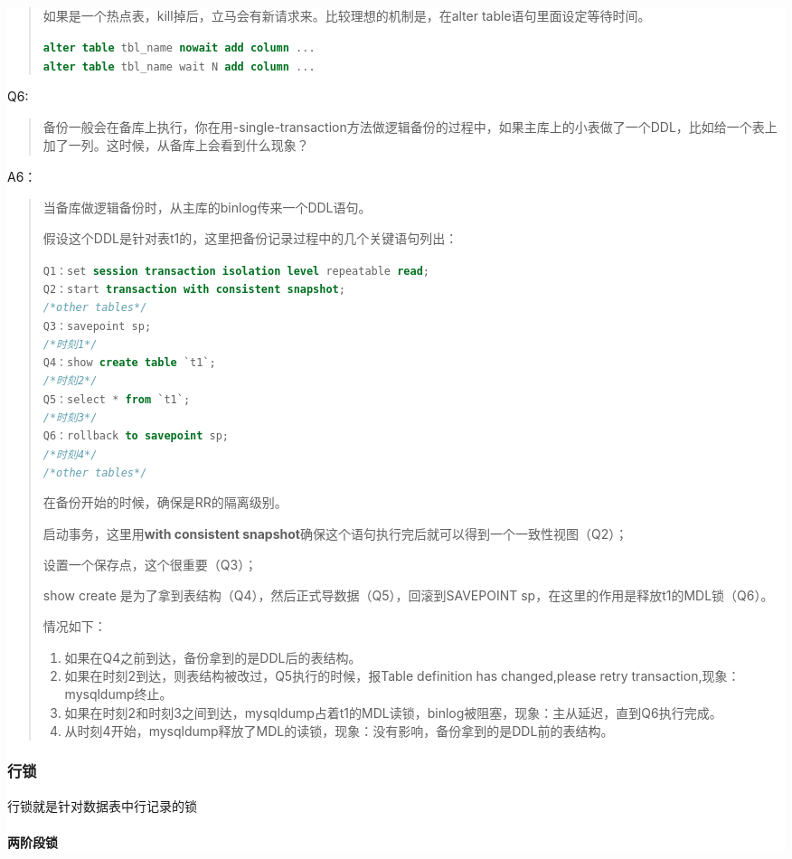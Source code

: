 >如果是一个热点表，kill掉后，立马会有新请求来。比较理想的机制是，在alter table语句里面设定等待时间。
>
>```sql
>alter table tbl_name nowait add column ...
>alter table tbl_name wait N add column ...
>```

Q6:

> 备份一般会在备库上执行，你在用-single-transaction方法做逻辑备份的过程中，如果主库上的小表做了一个DDL，比如给一个表上加了一列。这时候，从备库上会看到什么现象？

A6：

> 当备库做逻辑备份时，从主库的binlog传来一个DDL语句。
>
> 假设这个DDL是针对表t1的，这里把备份记录过程中的几个关键语句列出：
>
> ```sql
> Q1：set session transaction isolation level repeatable read;
> Q2：start transaction with consistent snapshot;
> /*other tables*/
> Q3：savepoint sp;
> /*时刻1*/
> Q4：show create table `t1`;
> /*时刻2*/
> Q5：select * from `t1`;
> /*时刻3*/
> Q6：rollback to savepoint sp;
> /*时刻4*/
> /*other tables*/
> ```
>
> 在备份开始的时候，确保是RR的隔离级别。
>
> 启动事务，这里用**with consistent snapshot**确保这个语句执行完后就可以得到一个一致性视图（Q2）；
>
> 设置一个保存点，这个很重要（Q3）；
>
> show create 是为了拿到表结构（Q4），然后正式导数据（Q5），回滚到SAVEPOINT sp，在这里的作用是释放t1的MDL锁（Q6）。
>
> 情况如下：
>
> 1. 如果在Q4之前到达，备份拿到的是DDL后的表结构。
> 2. 如果在时刻2到达，则表结构被改过，Q5执行的时候，报Table definition has changed,please retry transaction,现象：mysqldump终止。
> 3. 如果在时刻2和时刻3之间到达，mysqldump占着t1的MDL读锁，binlog被阻塞，现象：主从延迟，直到Q6执行完成。
> 4. 从时刻4开始，mysqldump释放了MDL的读锁，现象：没有影响，备份拿到的是DDL前的表结构。

### 行锁

行锁就是针对数据表中行记录的锁

#### 两阶段锁
